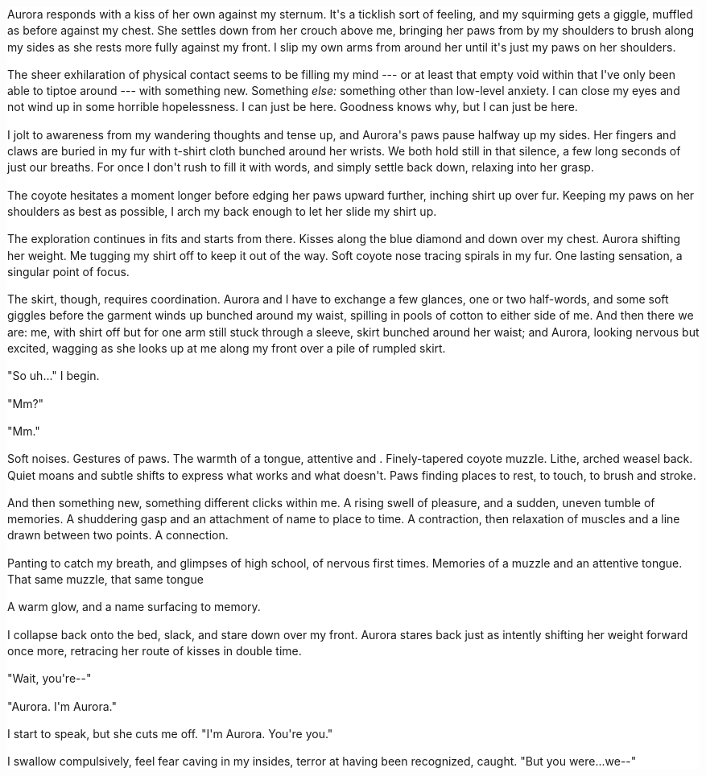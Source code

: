 Aurora responds with a kiss of her own against my sternum. It's a ticklish sort of feeling, and my squirming gets a giggle, muffled as before against my chest. She settles down from her crouch above me, bringing her paws from by my shoulders to brush along my sides as she rests more fully against my front. I slip my own arms from around her until it's just my paws on her shoulders.

The sheer exhilaration of physical contact seems to be filling my mind --- or at least that empty void within that I've only been able to tiptoe around --- with something new. Something *else:* something other than low-level anxiety. I can close my eyes and not wind up in some horrible hopelessness. I can just be here. Goodness knows why, but I can just be here.

I jolt to awareness from my wandering thoughts and tense up, and Aurora's paws pause halfway up my sides. Her fingers and claws are buried in my fur with t-shirt cloth bunched around her wrists. We both hold still in that silence, a few long seconds of just our breaths. For once I don't rush to fill it with words, and simply settle back down, relaxing into her grasp.

The coyote hesitates a moment longer before edging her paws upward further, inching shirt up over fur. Keeping my paws on her shoulders as best as possible, I arch my back enough to let her slide my shirt up.

The exploration continues in fits and starts from there. Kisses along the blue diamond and down over my chest. Aurora shifting her weight. Me tugging my shirt off to keep it out of the way. Soft coyote nose tracing spirals in my fur. One lasting sensation, a singular point of focus.

The skirt, though, requires coordination. Aurora and I have to exchange a few glances, one or two half-words, and some soft giggles before the garment winds up bunched around my waist, spilling in pools of cotton to either side of me. And then there we are: me, with shirt off but for one arm still stuck through a sleeve, skirt bunched around her waist; and Aurora, looking nervous but excited, wagging as she looks up at me along my front over a pile of rumpled skirt.

"So uh..." I begin.

"Mm?"

"Mm."

Soft noises. Gestures of paws. The warmth of a tongue, attentive and . Finely-tapered coyote muzzle. Lithe, arched weasel back. Quiet moans and subtle shifts to express what works and what doesn't. Paws finding places to rest, to touch, to brush and stroke.

And then something new, something different clicks within me. A rising swell of pleasure, and a sudden, uneven tumble of memories. A shuddering gasp and an attachment of name to place to time. A contraction, then relaxation of muscles and a line drawn between two points. A connection.

Panting to catch my breath, and glimpses of high school, of nervous first times. Memories of a muzzle and an attentive tongue. That same muzzle, that same tongue

A warm glow, and a name surfacing to memory.

I collapse back onto the bed, slack, and stare down over my front. Aurora stares back just as intently shifting her weight forward once more, retracing her route of kisses in double time.

"Wait, you're--"

"Aurora. I'm Aurora."

I start to speak, but she cuts me off. "I'm Aurora. You're you."

I swallow compulsively, feel fear caving in my insides, terror at having been recognized, caught. "But you were...we--"
